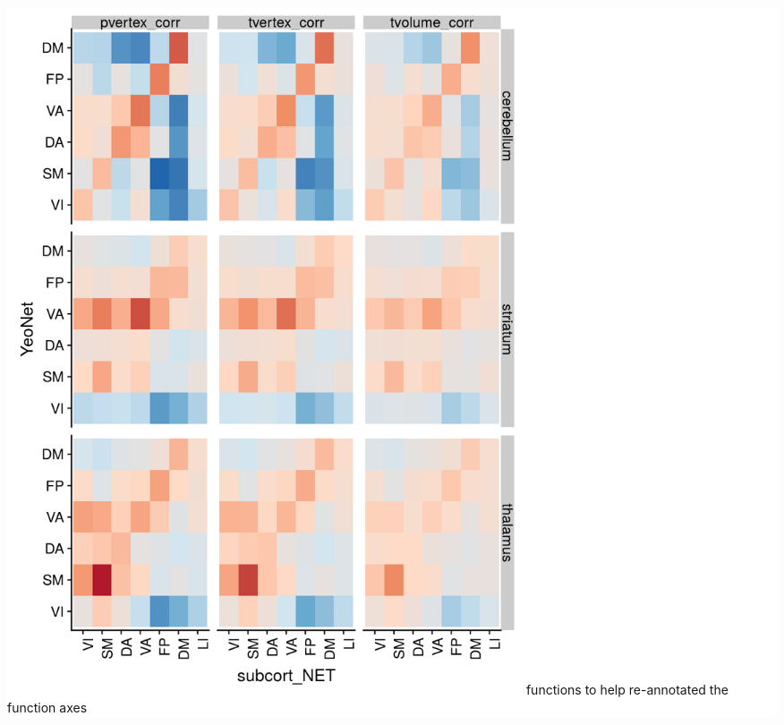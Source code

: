 <img src="03_subcortical_cortical_stats_hemi_files/figure-html/plotting-PINT-change-matrix-1.png" width="576" />
functions to help re-annotated the function axes
